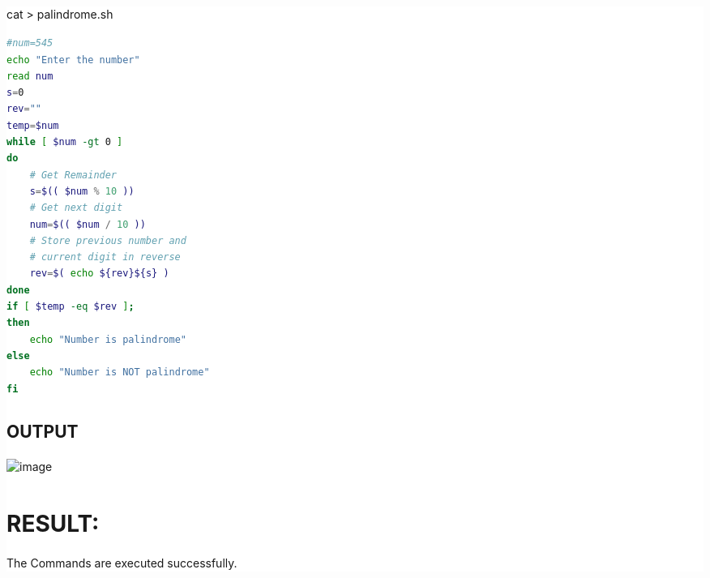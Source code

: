 
 
cat > palindrome.sh
```bash
#num=545
echo "Enter the number"
read num
s=0
rev=""
temp=$num
while [ $num -gt 0 ]
do
	# Get Remainder
	s=$(( $num % 10 ))
	# Get next digit
	num=$(( $num / 10 ))
	# Store previous number and
	# current digit in reverse
	rev=$( echo ${rev}${s} )
done
if [ $temp -eq $rev ];
then
	echo "Number is palindrome"
else
	echo "Number is NOT palindrome"
fi
```
## OUTPUT 
![image](https://github.com/shoaib3136/OS-Linux-commands-Shell-script/assets/117919362/347b868d-86e8-4967-932b-e9dd7f152af2)




# RESULT:
The Commands are executed successfully.
